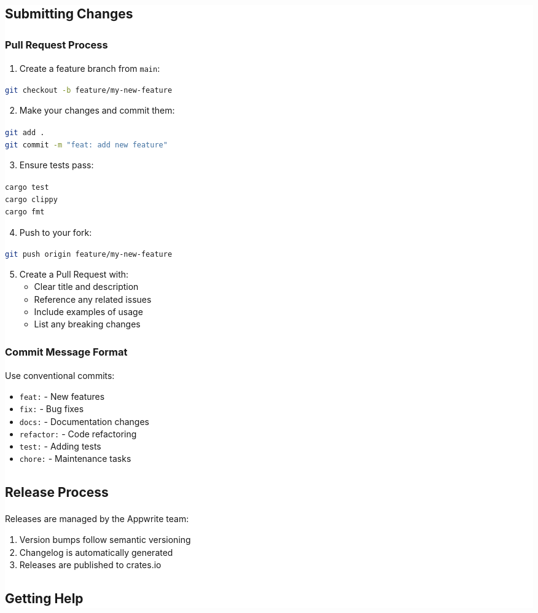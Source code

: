 ## Submitting Changes

### Pull Request Process

1. Create a feature branch from `main`:
```bash
git checkout -b feature/my-new-feature
```

2. Make your changes and commit them:
```bash
git add .
git commit -m "feat: add new feature"
```

3. Ensure tests pass:
```bash
cargo test
cargo clippy
cargo fmt
```

4. Push to your fork:
```bash
git push origin feature/my-new-feature
```

5. Create a Pull Request with:
   - Clear title and description
   - Reference any related issues
   - Include examples of usage
   - List any breaking changes

### Commit Message Format

Use conventional commits:

- `feat:` - New features
- `fix:` - Bug fixes
- `docs:` - Documentation changes
- `refactor:` - Code refactoring
- `test:` - Adding tests
- `chore:` - Maintenance tasks

## Release Process

Releases are managed by the Appwrite team:

1. Version bumps follow semantic versioning
2. Changelog is automatically generated
3. Releases are published to crates.io

## Getting Help
